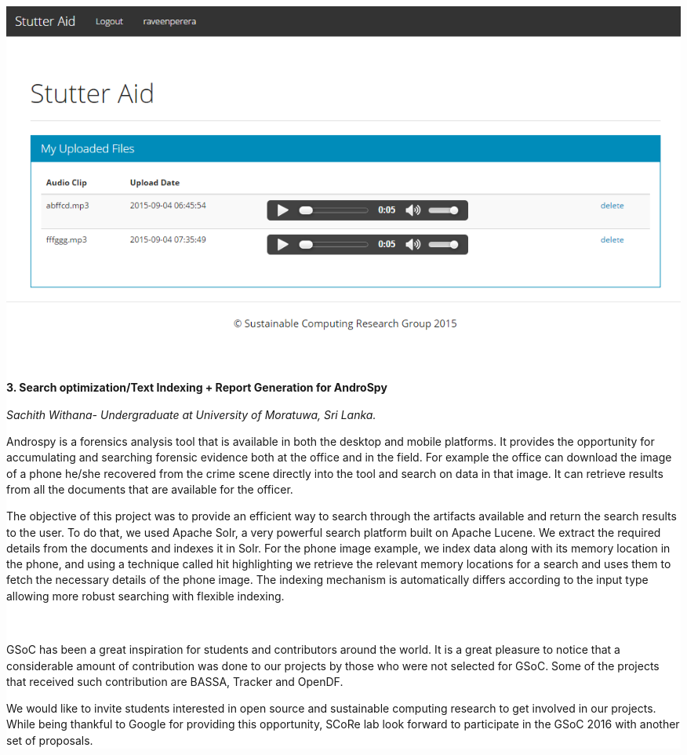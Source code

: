 <section class="9u"><img src="/assets/images/posts/image02.png"/ style="width:100%"></section>
</div><br>


<p style="font-weight:bold">3. Search optimization/Text Indexing + Report Generation for AndroSpy</p>
<p><i>Sachith Withana- Undergraduate at University of Moratuwa, Sri Lanka.</i></p>
<p>
Androspy is a forensics analysis tool that is available in both the desktop and mobile platforms. It provides the opportunity for accumulating and searching forensic evidence both at the office and in the field. For example the office can download the image of a phone he/she recovered from the crime scene directly into the tool and search on data in that image. It can retrieve results from all the documents that are available for the officer.
</p>
<p>
The objective of this project was to provide an efficient way to search through the artifacts available and return the search results to the user. To do that, we used Apache Solr, a very powerful search platform built on Apache Lucene. We extract the required details from the documents and indexes it in Solr.  For the phone image example, we index data along with its memory location in the phone, and using a technique called hit highlighting we retrieve the relevant memory locations for a search and uses them to fetch the necessary details of the phone image.  The indexing mechanism is automatically differs according to the input type allowing more robust searching with flexible indexing.
</p>

<br>
<p>
GSoC has been a great inspiration for students and contributors around the world. It is a great pleasure to notice that a considerable amount of contribution was done to our projects by those who were not selected for GSoC. Some of the projects that received such contribution are BASSA, Tracker and OpenDF.
</p>
<p>
We would like to invite students interested in open source and sustainable computing research to get involved in our projects. While being thankful to Google for providing this opportunity, SCoRe lab look forward to participate in the GSoC 2016 with another set of proposals.
</p>
